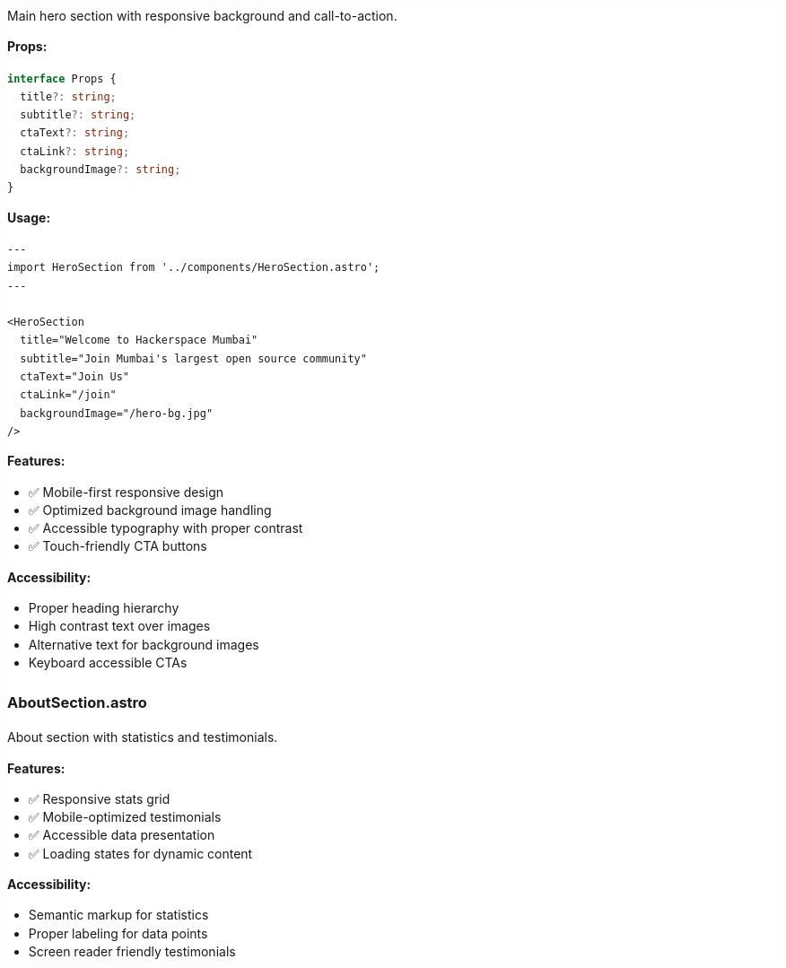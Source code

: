 Main hero section with responsive background and call-to-action.

**Props:**
```typescript
interface Props {
  title?: string;
  subtitle?: string;
  ctaText?: string;
  ctaLink?: string;
  backgroundImage?: string;
}
```

**Usage:**
```astro
---
import HeroSection from '../components/HeroSection.astro';
---

<HeroSection 
  title="Welcome to Hackerspace Mumbai"
  subtitle="Join Mumbai's largest open source community"
  ctaText="Join Us"
  ctaLink="/join"
  backgroundImage="/hero-bg.jpg"
/>
```

**Features:**
- ✅ Mobile-first responsive design
- ✅ Optimized background image handling
- ✅ Accessible typography with proper contrast
- ✅ Touch-friendly CTA buttons

**Accessibility:**
- Proper heading hierarchy
- High contrast text over images
- Alternative text for background images
- Keyboard accessible CTAs

### AboutSection.astro

About section with statistics and testimonials.

**Features:**
- ✅ Responsive stats grid
- ✅ Mobile-optimized testimonials
- ✅ Accessible data presentation
- ✅ Loading states for dynamic content

**Accessibility:**
- Semantic markup for statistics
- Proper labeling for data points
- Screen reader friendly testimonials
